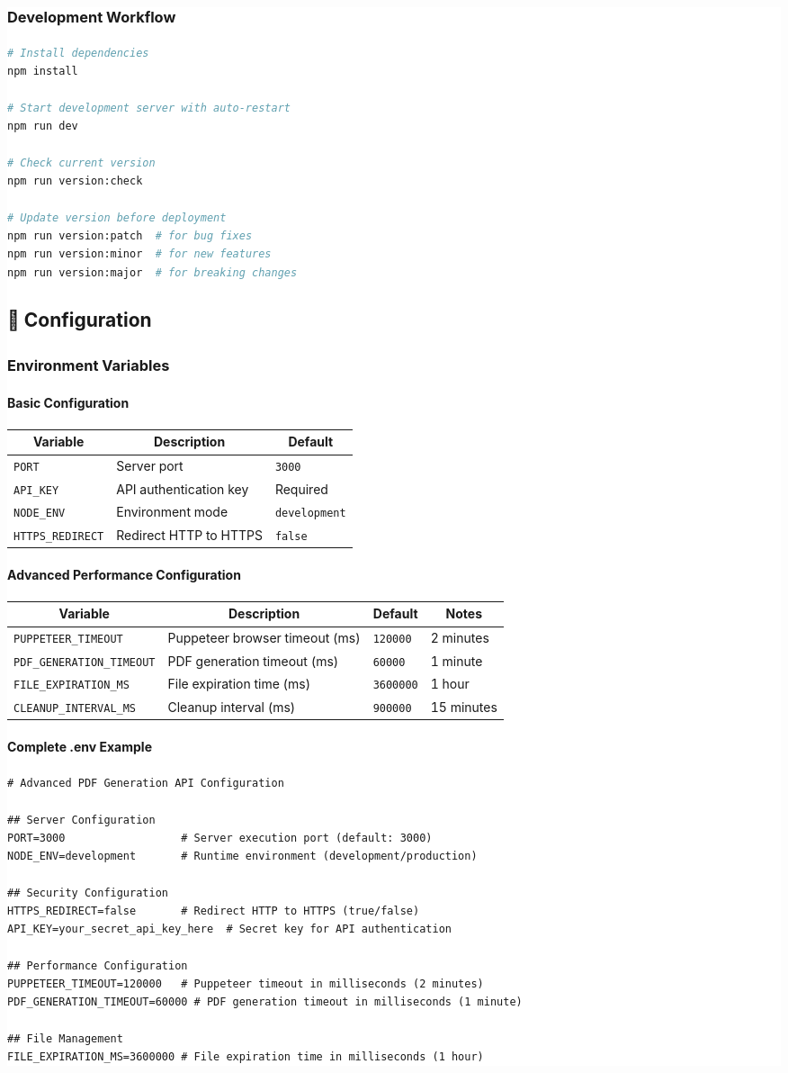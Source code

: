 ### Development Workflow

```bash
# Install dependencies
npm install

# Start development server with auto-restart
npm run dev

# Check current version
npm run version:check

# Update version before deployment
npm run version:patch  # for bug fixes
npm run version:minor  # for new features
npm run version:major  # for breaking changes
```

## 🔧 Configuration

### Environment Variables

#### Basic Configuration

| Variable | Description | Default |
|----------|-------------|----------|
| `PORT` | Server port | `3000` |
| `API_KEY` | API authentication key | Required |
| `NODE_ENV` | Environment mode | `development` |
| `HTTPS_REDIRECT` | Redirect HTTP to HTTPS | `false` |

#### Advanced Performance Configuration

| Variable | Description | Default | Notes |
|----------|-------------|---------|-------|
| `PUPPETEER_TIMEOUT` | Puppeteer browser timeout (ms) | `120000` | 2 minutes |
| `PDF_GENERATION_TIMEOUT` | PDF generation timeout (ms) | `60000` | 1 minute |
| `FILE_EXPIRATION_MS` | File expiration time (ms) | `3600000` | 1 hour |
| `CLEANUP_INTERVAL_MS` | Cleanup interval (ms) | `900000` | 15 minutes |

#### Complete .env Example

```env
# Advanced PDF Generation API Configuration

## Server Configuration
PORT=3000                  # Server execution port (default: 3000)
NODE_ENV=development       # Runtime environment (development/production)

## Security Configuration
HTTPS_REDIRECT=false       # Redirect HTTP to HTTPS (true/false)
API_KEY=your_secret_api_key_here  # Secret key for API authentication

## Performance Configuration
PUPPETEER_TIMEOUT=120000   # Puppeteer timeout in milliseconds (2 minutes)
PDF_GENERATION_TIMEOUT=60000 # PDF generation timeout in milliseconds (1 minute)

## File Management
FILE_EXPIRATION_MS=3600000 # File expiration time in milliseconds (1 hour)
```